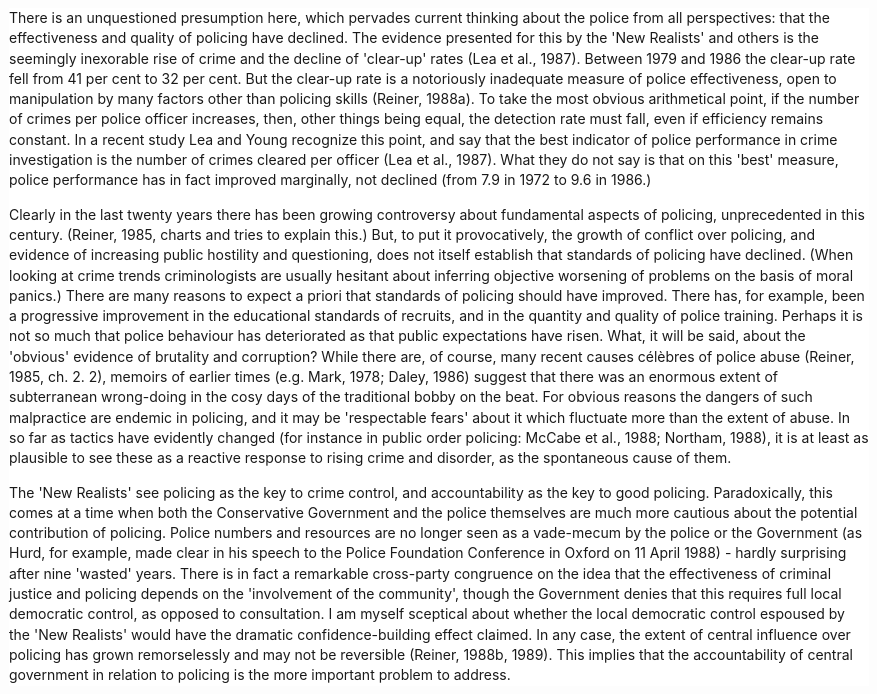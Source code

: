 There is an unquestioned presumption here, which pervades current thinking about the police from all perspectives: that the effectiveness and quality of policing have declined.
The evidence presented for this by the 'New Realists' and others is the seemingly inexorable rise of crime and the decline of 'clear-up' rates (Lea et al.,
1987).
Between 1979 and 1986 the clear-up rate fell from 41 per cent to 32 per cent.
But the clear-up rate is a notoriously inadequate measure of police effectiveness, open to manipulation by many factors other than policing skills (Reiner, 1988a).
To take the most obvious arithmetical point, if the number of crimes per police officer increases, then, other things being equal, the detection rate must fall, even if efficiency remains constant.
In a recent study Lea and Young recognize this point, and say that the best indicator of police performance in crime investigation is the number of crimes cleared per officer (Lea et al.,
1987).
What they do not say is that on this 'best' measure, police performance has in fact improved marginally, not declined (from 7.9 in 1972 to 9.6 in 1986.)

Clearly in the last twenty years there has been growing controversy about fundamental aspects of policing, unprecedented in this century.
(Reiner, 1985, charts and tries to explain this.)
But, to put it provocatively, the growth of conflict over policing, and evidence of increasing public hostility and questioning, does not itself establish that standards of policing have declined.
(When looking at crime trends criminologists are usually hesitant about inferring objective worsening of problems on the basis of moral panics.)
There are many reasons to expect a priori that standards of policing should have improved.
There has, for example, been a progressive improvement in the educational standards of recruits, and in the quantity and quality of police training.
Perhaps it is not so much that police behaviour has deteriorated as that public expectations have risen.
What, it will be said, about the 'obvious' evidence of brutality and corruption?
While there are, of course, many recent causes célèbres of police abuse (Reiner, 1985, ch. 2. 2), memoirs of earlier times (e.g. Mark, 1978; Daley, 1986) suggest that there was an enormous extent of subterranean wrong-doing in the cosy days of the traditional bobby on the beat.
For obvious reasons the dangers of such malpractice are endemic in policing, and it may be 'respectable fears' about it which fluctuate more than the extent of abuse.
In so far as tactics have evidently changed (for instance in public order policing: McCabe et al.,
1988; Northam, 1988), it is at least as plausible to see these as a reactive response to rising crime and disorder, as the spontaneous cause of them.

The 'New Realists' see policing as the key to crime control, and accountability as the key to good policing.
Paradoxically, this comes at a time when both the Conservative Government and the police themselves are much more cautious about the potential contribution of policing.
Police numbers and resources are no longer seen as a vade-mecum by the police or the Government (as Hurd, for example, made clear in his speech to the Police Foundation Conference in Oxford on 11 April 1988) - hardly surprising after nine 'wasted' years.
There is in fact a remarkable cross-party congruence on the idea that the effectiveness of criminal justice and policing depends on the 'involvement of the community', though the Government denies that this requires full local democratic control, as opposed to consultation.
I am myself sceptical about whether the local democratic control espoused by the 'New Realists' would have the dramatic confidence-building effect claimed.
In any case, the extent of central influence over policing has grown remorselessly and may not be reversible (Reiner, 1988b, 1989).
This implies that the accountability of central government in relation to policing is the more important problem to address.
